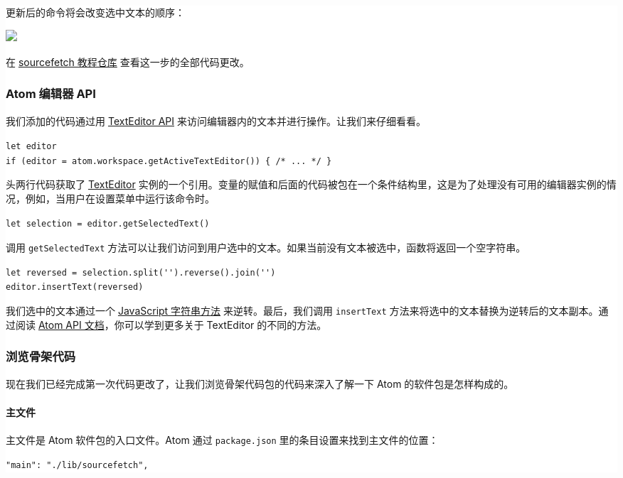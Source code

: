 
更新后的命令将会改变选中文本的顺序：


![](/Asserts/Images/album/201610/15/155103uthil87z17eu7shz.gif)


在 [sourcefetch 教程仓库](https://github.com/NickTikhonov/sourcefetch-tutorial/commit/89e174ab6ec6e270938338b34905f75bb74dbede) 查看这一步的全部代码更改。


### Atom 编辑器 API


我们添加的代码通过用 [TextEditor API](https://atom.io/docs/api/v1.11.1/TextEditor) 来访问编辑器内的文本并进行操作。让我们来仔细看看。



```
let editor
if (editor = atom.workspace.getActiveTextEditor()) { /* ... */ }

```

头两行代码获取了 [TextEditor](https://atom.io/docs/api/latest/TextEditor) 实例的一个引用。变量的赋值和后面的代码被包在一个条件结构里，这是为了处理没有可用的编辑器实例的情况，例如，当用户在设置菜单中运行该命令时。



```
let selection = editor.getSelectedText()

```

调用 `getSelectedText` 方法可以让我们访问到用户选中的文本。如果当前没有文本被选中，函数将返回一个空字符串。



```
let reversed = selection.split('').reverse().join('')
editor.insertText(reversed)

```

我们选中的文本通过一个 [JavaScript 字符串方法](https://developer.mozilla.org/en-US/docs/Web/JavaScript/Reference/Global_Objects/String) 来逆转。最后，我们调用 `insertText` 方法来将选中的文本替换为逆转后的文本副本。通过阅读 [Atom API 文档](https://atom.io/docs/api/latest/TextEditor)，你可以学到更多关于 TextEditor 的不同的方法。


### 浏览骨架代码


现在我们已经完成第一次代码更改了，让我们浏览骨架代码包的代码来深入了解一下 Atom 的软件包是怎样构成的。


#### 主文件


主文件是 Atom 软件包的入口文件。Atom 通过 `package.json` 里的条目设置来找到主文件的位置：



```
"main": "./lib/sourcefetch",

```
